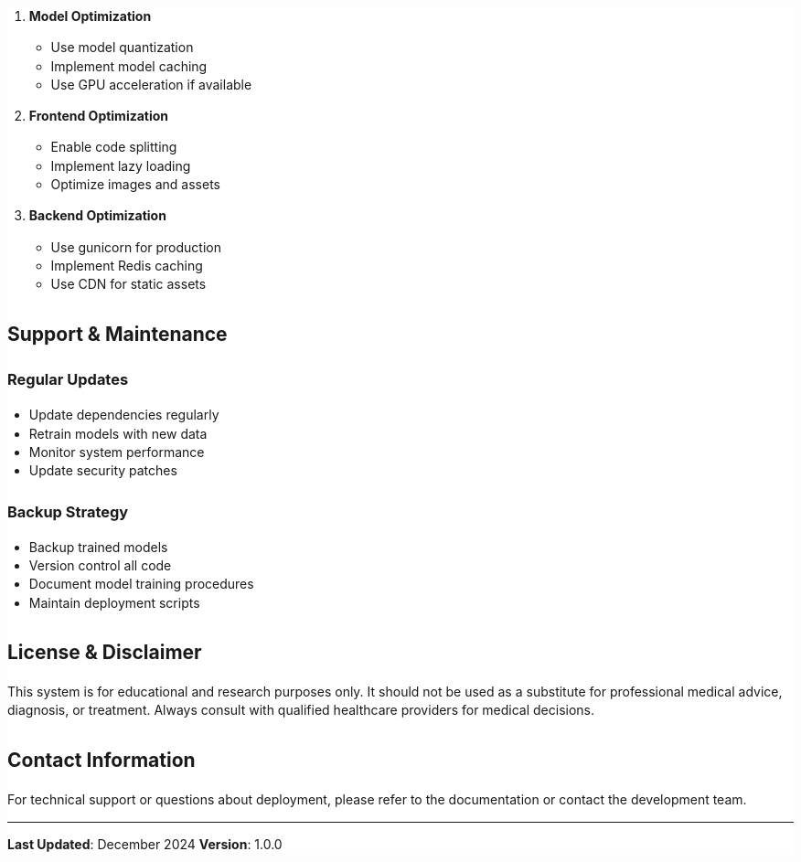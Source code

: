 1. **Model Optimization**
   - Use model quantization
   - Implement model caching
   - Use GPU acceleration if available

2. **Frontend Optimization**
   - Enable code splitting
   - Implement lazy loading
   - Optimize images and assets

3. **Backend Optimization**
   - Use gunicorn for production
   - Implement Redis caching
   - Use CDN for static assets

## Support & Maintenance

### Regular Updates
- Update dependencies regularly
- Retrain models with new data
- Monitor system performance
- Update security patches

### Backup Strategy
- Backup trained models
- Version control all code
- Document model training procedures
- Maintain deployment scripts

## License & Disclaimer

This system is for educational and research purposes only. It should not be used as a substitute for professional medical advice, diagnosis, or treatment. Always consult with qualified healthcare providers for medical decisions.

## Contact Information

For technical support or questions about deployment, please refer to the documentation or contact the development team.

---

**Last Updated**: December 2024
**Version**: 1.0.0

